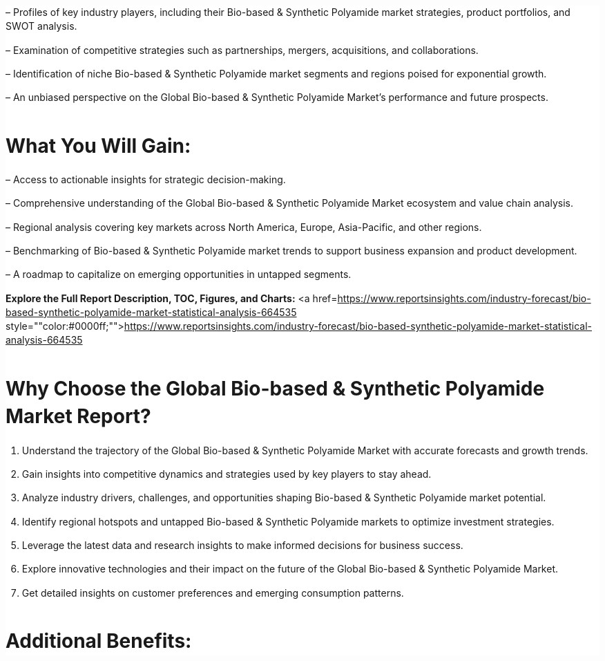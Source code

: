 – Profiles of key industry players, including their Bio-based & Synthetic Polyamide market strategies, product portfolios, and SWOT analysis.

– Examination of competitive strategies such as partnerships, mergers, acquisitions, and collaborations.

– Identification of niche Bio-based & Synthetic Polyamide market segments and regions poised for exponential growth.

– An unbiased perspective on the Global Bio-based & Synthetic Polyamide Market’s performance and future prospects.

# <strong>What You Will Gain:</strong>

– Access to actionable insights for strategic decision-making.

– Comprehensive understanding of the Global Bio-based & Synthetic Polyamide Market ecosystem and value chain analysis.

– Regional analysis covering key markets across North America, Europe, Asia-Pacific, and other regions.

– Benchmarking of Bio-based & Synthetic Polyamide market trends to support business expansion and product development.

– A roadmap to capitalize on emerging opportunities in untapped segments.

<strong>Explore the Full Report Description, TOC, Figures, and Charts:</strong>
<a href=https://www.reportsinsights.com/industry-forecast/bio-based-synthetic-polyamide-market-statistical-analysis-664535 style=""color:#0000ff;"">https://www.reportsinsights.com/industry-forecast/bio-based-synthetic-polyamide-market-statistical-analysis-664535</a>

# <strong>Why Choose the Global Bio-based & Synthetic Polyamide Market Report?</strong>

1. Understand the trajectory of the Global Bio-based & Synthetic Polyamide Market with accurate forecasts and growth trends.

2. Gain insights into competitive dynamics and strategies used by key players to stay ahead.

3. Analyze industry drivers, challenges, and opportunities shaping Bio-based & Synthetic Polyamide market potential.

4. Identify regional hotspots and untapped Bio-based & Synthetic Polyamide markets to optimize investment strategies.

5. Leverage the latest data and research insights to make informed decisions for business success.

6. Explore innovative technologies and their impact on the future of the Global Bio-based & Synthetic Polyamide Market.

7. Get detailed insights on customer preferences and emerging consumption patterns.

# <strong>Additional Benefits:</strong>
